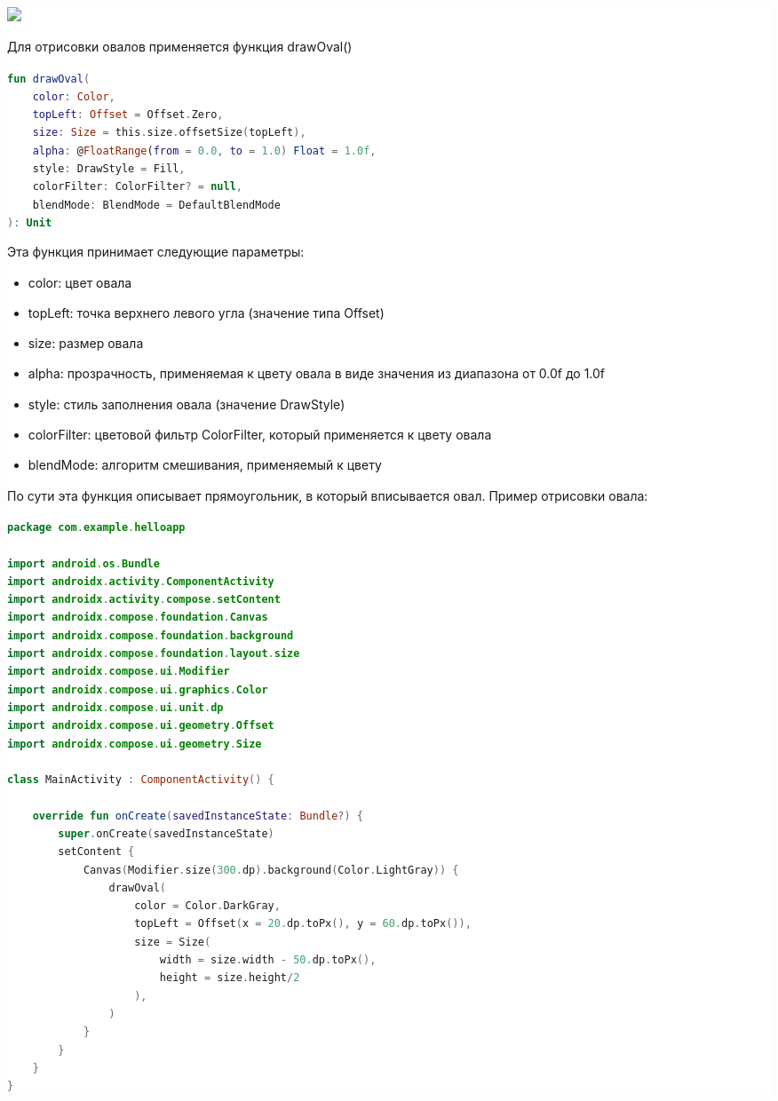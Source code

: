 ![](https://metanit.com/kotlin/jetpack/pics/14.10.png)

Для отрисовки овалов применяется функция drawOval()

```kt
fun drawOval(
    color: Color,
    topLeft: Offset = Offset.Zero,
    size: Size = this.size.offsetSize(topLeft),
    alpha: @FloatRange(from = 0.0, to = 1.0) Float = 1.0f,
    style: DrawStyle = Fill,
    colorFilter: ColorFilter? = null,
    blendMode: BlendMode = DefaultBlendMode
): Unit
```
Эта функция принимает следующие параметры:

- color: цвет овала

- topLeft: точка верхнего левого угла (значение типа Offset)

- size: размер овала

- alpha: прозрачность, применяемая к цвету овала в виде значения из диапазона от 0.0f до 1.0f

- style: стиль заполнения овала (значение DrawStyle)

- colorFilter: цветовой фильтр ColorFilter, который применяется к цвету овала

- blendMode: алгоритм смешивания, применяемый к цвету

По сути эта функция описывает прямоугольник, в который вписывается овал. Пример отрисовки овала:

```kt
package com.example.helloapp
 
import android.os.Bundle
import androidx.activity.ComponentActivity
import androidx.activity.compose.setContent
import androidx.compose.foundation.Canvas
import androidx.compose.foundation.background
import androidx.compose.foundation.layout.size
import androidx.compose.ui.Modifier
import androidx.compose.ui.graphics.Color
import androidx.compose.ui.unit.dp
import androidx.compose.ui.geometry.Offset
import androidx.compose.ui.geometry.Size
 
class MainActivity : ComponentActivity() {
 
    override fun onCreate(savedInstanceState: Bundle?) {
        super.onCreate(savedInstanceState)
        setContent {
            Canvas(Modifier.size(300.dp).background(Color.LightGray)) {
                drawOval(
                    color = Color.DarkGray,
                    topLeft = Offset(x = 20.dp.toPx(), y = 60.dp.toPx()),
                    size = Size(
                        width = size.width - 50.dp.toPx(),
                        height = size.height/2
                    ),
                )
            }
        }
    }
}
```
